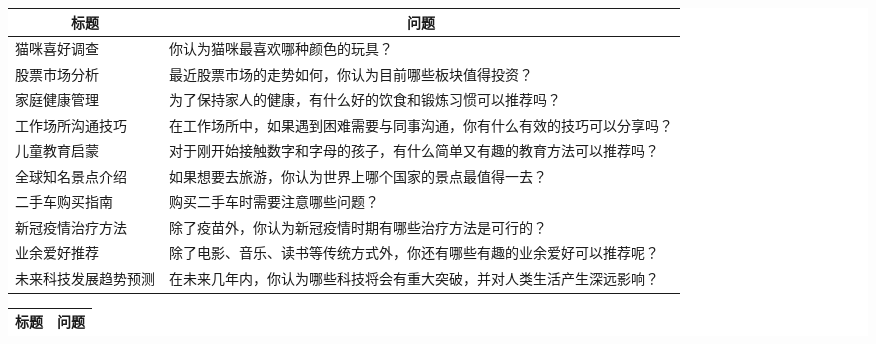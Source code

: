 | 标题                                   | 问题                                                                                                                                                                                                                                                                    |
|----------------------------------------|-------------------------------------------------------------------------------------------------------------------------------------------------------------------------------------------------------------------------------------------------------------------------|
| 猫咪喜好调查                         | 你认为猫咪最喜欢哪种颜色的玩具？                                                                                                                                                                                                                       |
| 股票市场分析                         | 最近股票市场的走势如何，你认为目前哪些板块值得投资？                                                                                                                                                                                                          |
| 家庭健康管理                         | 为了保持家人的健康，有什么好的饮食和锻炼习惯可以推荐吗？                                                                                                                                                                                             |
| 工作场所沟通技巧                     | 在工作场所中，如果遇到困难需要与同事沟通，你有什么有效的技巧可以分享吗？                                                                                                                                                                                    |
| 儿童教育启蒙                         | 对于刚开始接触数字和字母的孩子，有什么简单又有趣的教育方法可以推荐吗？                                                                                                                                                                                      |
| 全球知名景点介绍                     | 如果想要去旅游，你认为世界上哪个国家的景点最值得一去？                                                                                                                                                                                                         |
| 二手车购买指南                       | 购买二手车时需要注意哪些问题？                                                                                                                                                                                                                                |
| 新冠疫情治疗方法                     | 除了疫苗外，你认为新冠疫情时期有哪些治疗方法是可行的？                                                                                                                                                                                                       |
| 业余爱好推荐                         | 除了电影、音乐、读书等传统方式外，你还有哪些有趣的业余爱好可以推荐呢？                                                                                                                                                                                       |
| 未来科技发展趋势预测                 | 在未来几年内，你认为哪些科技将会有重大突破，并对人类生活产生深远影响？                                                                                                                                                                                     |

| 标题                           | 问题                                                                                                                                                                                                                                                                                                                                                                                                                                                                                                                                                                                                                                                                                                                                                                                                                                                                                                                                                                                                                                                         |
|--------------------------------|--------------------------------------------------------------------------------------------------------------------------------------------------------------------------------------------------------------------------------------------------------------------------------------------------------------------------------------------------------------------------------------------------------------------------------------------------------------------------------------------------------------------------------------------------------------------------------------------------------------------------------------------------------------------------------------------------------------------------------------------------------------------------------------------------------------------------------------------------------------------------------------------------------------------------------------------------------------------------------------------|